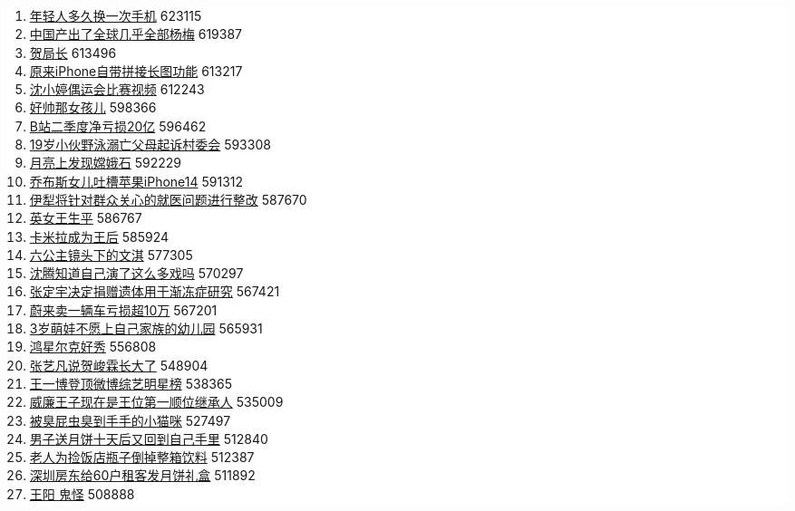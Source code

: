 1. [年轻人多久换一次手机](https://s.weibo.com/weibo?q=%23%E5%B9%B4%E8%BD%BB%E4%BA%BA%E5%A4%9A%E4%B9%85%E6%8D%A2%E4%B8%80%E6%AC%A1%E6%89%8B%E6%9C%BA%23&t=31&band_rank=23&Refer=top) 623115
1. [中国产出了全球几乎全部杨梅](https://s.weibo.com/weibo?q=%23%E4%B8%AD%E5%9B%BD%E4%BA%A7%E5%87%BA%E4%BA%86%E5%85%A8%E7%90%83%E5%87%A0%E4%B9%8E%E5%85%A8%E9%83%A8%E6%9D%A8%E6%A2%85%23&t=31&band_rank=49&Refer=top) 619387
1. [贺局长](https://s.weibo.com/weibo?q=%E8%B4%BA%E5%B1%80%E9%95%BF&t=31&band_rank=16&Refer=top) 613496
1. [原来iPhone自带拼接长图功能](https://s.weibo.com/weibo?q=%23%E5%8E%9F%E6%9D%A5iPhone%E8%87%AA%E5%B8%A6%E6%8B%BC%E6%8E%A5%E9%95%BF%E5%9B%BE%E5%8A%9F%E8%83%BD%23&t=31&band_rank=49&Refer=top) 613217
1. [沈小婷偶运会比赛视频](https://s.weibo.com/weibo?q=%23%E6%B2%88%E5%B0%8F%E5%A9%B7%E5%81%B6%E8%BF%90%E4%BC%9A%E6%AF%94%E8%B5%9B%E8%A7%86%E9%A2%91%23&t=31&band_rank=13&Refer=top) 612243
1. [好帅那女孩儿](https://s.weibo.com/weibo?q=%23%E5%A5%BD%E5%B8%85%E9%82%A3%E5%A5%B3%E5%AD%A9%E5%84%BF%23&t=31&band_rank=19&Refer=top) 598366
1. [B站二季度净亏损20亿](https://s.weibo.com/weibo?q=%23B%E7%AB%99%E4%BA%8C%E5%AD%A3%E5%BA%A6%E5%87%80%E4%BA%8F%E6%8D%9F20%E4%BA%BF%23&t=31&band_rank=12&Refer=top) 596462
1. [19岁小伙野泳溺亡父母起诉村委会](https://s.weibo.com/weibo?q=%2319%E5%B2%81%E5%B0%8F%E4%BC%99%E9%87%8E%E6%B3%B3%E6%BA%BA%E4%BA%A1%E7%88%B6%E6%AF%8D%E8%B5%B7%E8%AF%89%E6%9D%91%E5%A7%94%E4%BC%9A%23&t=31&band_rank=23&Refer=top) 593308
1. [月亮上发现嫦娥石](https://s.weibo.com/weibo?q=%23%E6%9C%88%E4%BA%AE%E4%B8%8A%E5%8F%91%E7%8E%B0%E5%AB%A6%E5%A8%A5%E7%9F%B3%23&t=31&band_rank=27&Refer=top) 592229
1. [乔布斯女儿吐槽苹果iPhone14](https://s.weibo.com/weibo?q=%23%E4%B9%94%E5%B8%83%E6%96%AF%E5%A5%B3%E5%84%BF%E5%90%90%E6%A7%BD%E8%8B%B9%E6%9E%9CiPhone14%23&t=31&band_rank=12&Refer=top) 591312
1. [伊犁将针对群众关心的就医问题进行整改](https://s.weibo.com/weibo?q=%23%E4%BC%8A%E7%8A%81%E5%B0%86%E9%92%88%E5%AF%B9%E7%BE%A4%E4%BC%97%E5%85%B3%E5%BF%83%E7%9A%84%E5%B0%B1%E5%8C%BB%E9%97%AE%E9%A2%98%E8%BF%9B%E8%A1%8C%E6%95%B4%E6%94%B9%23&t=31&band_rank=27&Refer=top) 587670
1. [英女王生平](https://s.weibo.com/weibo?q=%23%E8%8B%B1%E5%A5%B3%E7%8E%8B%E7%94%9F%E5%B9%B3%23&t=31&band_rank=26&Refer=top) 586767
1. [卡米拉成为王后](https://s.weibo.com/weibo?q=%E5%8D%A1%E7%B1%B3%E6%8B%89%E6%88%90%E4%B8%BA%E7%8E%8B%E5%90%8E&t=31&band_rank=12&Refer=top) 585924
1. [六公主镜头下的文淇](https://s.weibo.com/weibo?q=%23%E5%85%AD%E5%85%AC%E4%B8%BB%E9%95%9C%E5%A4%B4%E4%B8%8B%E7%9A%84%E6%96%87%E6%B7%87%23&t=31&band_rank=18&Refer=top) 577305
1. [沈腾知道自己演了这么多戏吗](https://s.weibo.com/weibo?q=%23%E6%B2%88%E8%85%BE%E7%9F%A5%E9%81%93%E8%87%AA%E5%B7%B1%E6%BC%94%E4%BA%86%E8%BF%99%E4%B9%88%E5%A4%9A%E6%88%8F%E5%90%97%23&t=31&band_rank=23&Refer=top) 570297
1. [张定宇决定捐赠遗体用于渐冻症研究](https://s.weibo.com/weibo?q=%23%E5%BC%A0%E5%AE%9A%E5%AE%87%E5%86%B3%E5%AE%9A%E6%8D%90%E8%B5%A0%E9%81%97%E4%BD%93%E7%94%A8%E4%BA%8E%E6%B8%90%E5%86%BB%E7%97%87%E7%A0%94%E7%A9%B6%23&t=31&band_rank=15&Refer=top) 567421
1. [蔚来卖一辆车亏损超10万](https://s.weibo.com/weibo?q=%23%E8%94%9A%E6%9D%A5%E5%8D%96%E4%B8%80%E8%BE%86%E8%BD%A6%E4%BA%8F%E6%8D%9F%E8%B6%8510%E4%B8%87%23&t=31&band_rank=35&Refer=top) 567201
1. [3岁萌娃不愿上自己家族的幼儿园](https://s.weibo.com/weibo?q=%233%E5%B2%81%E8%90%8C%E5%A8%83%E4%B8%8D%E6%84%BF%E4%B8%8A%E8%87%AA%E5%B7%B1%E5%AE%B6%E6%97%8F%E7%9A%84%E5%B9%BC%E5%84%BF%E5%9B%AD%23&t=31&band_rank=29&Refer=top) 565931
1. [鸿星尔克好秀](https://s.weibo.com/weibo?q=%23%E9%B8%BF%E6%98%9F%E5%B0%94%E5%85%8B%E5%A5%BD%E7%A7%80%23&t=31&band_rank=15&Refer=top) 556808
1. [张艺凡说贺峻霖长大了](https://s.weibo.com/weibo?q=%23%E5%BC%A0%E8%89%BA%E5%87%A1%E8%AF%B4%E8%B4%BA%E5%B3%BB%E9%9C%96%E9%95%BF%E5%A4%A7%E4%BA%86%23&t=31&band_rank=18&Refer=top) 548904
1. [王一博登顶微博综艺明星榜](https://s.weibo.com/weibo?q=%23%E7%8E%8B%E4%B8%80%E5%8D%9A%E7%99%BB%E9%A1%B6%E5%BE%AE%E5%8D%9A%E7%BB%BC%E8%89%BA%E6%98%8E%E6%98%9F%E6%A6%9C%23&t=31&band_rank=12&Refer=top) 538365
1. [威廉王子现在是王位第一顺位继承人](https://s.weibo.com/weibo?q=%23%E5%A8%81%E5%BB%89%E7%8E%8B%E5%AD%90%E7%8E%B0%E5%9C%A8%E6%98%AF%E7%8E%8B%E4%BD%8D%E7%AC%AC%E4%B8%80%E9%A1%BA%E4%BD%8D%E7%BB%A7%E6%89%BF%E4%BA%BA%23&t=31&band_rank=11&Refer=top) 535009
1. [被臭屁虫臭到手手的小猫咪](https://s.weibo.com/weibo?q=%23%E8%A2%AB%E8%87%AD%E5%B1%81%E8%99%AB%E8%87%AD%E5%88%B0%E6%89%8B%E6%89%8B%E7%9A%84%E5%B0%8F%E7%8C%AB%E5%92%AA%23&t=31&band_rank=35&Refer=top) 527497
1. [男子送月饼十天后又回到自己手里](https://s.weibo.com/weibo?q=%23%E7%94%B7%E5%AD%90%E9%80%81%E6%9C%88%E9%A5%BC%E5%8D%81%E5%A4%A9%E5%90%8E%E5%8F%88%E5%9B%9E%E5%88%B0%E8%87%AA%E5%B7%B1%E6%89%8B%E9%87%8C%23&t=31&band_rank=19&Refer=top) 512840
1. [老人为捡饭店瓶子倒掉整箱饮料](https://s.weibo.com/weibo?q=%23%E8%80%81%E4%BA%BA%E4%B8%BA%E6%8D%A1%E9%A5%AD%E5%BA%97%E7%93%B6%E5%AD%90%E5%80%92%E6%8E%89%E6%95%B4%E7%AE%B1%E9%A5%AE%E6%96%99%23&t=31&band_rank=50&Refer=top) 512387
1. [深圳房东给60户租客发月饼礼盒](https://s.weibo.com/weibo?q=%23%E6%B7%B1%E5%9C%B3%E6%88%BF%E4%B8%9C%E7%BB%9960%E6%88%B7%E7%A7%9F%E5%AE%A2%E5%8F%91%E6%9C%88%E9%A5%BC%E7%A4%BC%E7%9B%92%23&t=31&band_rank=46&Refer=top) 511892
1. [王阳 鬼怪](https://s.weibo.com/weibo?q=%23%E7%8E%8B%E9%98%B3%20%E9%AC%BC%E6%80%AA%23&t=31&band_rank=13&Refer=top) 508888